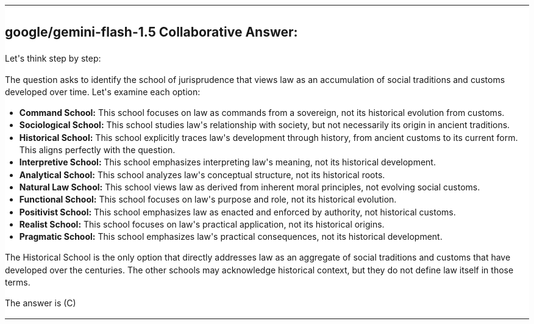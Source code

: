 [//]: # (2024-11-17 18:54:23)

---




[//]: # (2024-11-17 18:54:26)
## google/gemini-flash-1.5 Collaborative Answer:


[//]: # (2024-11-17 18:54:26)
Let's think step by step:

The question asks to identify the school of jurisprudence that views law as an accumulation of social traditions and customs developed over time.  Let's examine each option:

* **Command School:** This school focuses on law as commands from a sovereign, not its historical evolution from customs.
* **Sociological School:** This school studies law's relationship with society, but not necessarily its origin in ancient traditions.
* **Historical School:** This school explicitly traces law's development through history, from ancient customs to its current form.  This aligns perfectly with the question.
* **Interpretive School:** This school emphasizes interpreting law's meaning, not its historical development.
* **Analytical School:** This school analyzes law's conceptual structure, not its historical roots.
* **Natural Law School:** This school views law as derived from inherent moral principles, not evolving social customs.
* **Functional School:** This school focuses on law's purpose and role, not its historical evolution.
* **Positivist School:** This school emphasizes law as enacted and enforced by authority, not historical customs.
* **Realist School:** This school focuses on law's practical application, not its historical origins.
* **Pragmatic School:** This school emphasizes law's practical consequences, not its historical development.

The Historical School is the only option that directly addresses law as an aggregate of social traditions and customs that have developed over the centuries.  The other schools may acknowledge historical context, but they do not define law itself in those terms.

The answer is (C)



[//]: # (2024-11-17 18:54:26)

---






[//]: # (2024-11-17 18:53:34)
[//]: # (2024-11-17 18:53:34)
[//]: # (2024-11-17 18:53:34)
[//]: # (2024-11-17 18:53:34)
[//]: # (2024-11-17 18:53:34)
[//]: # (2024-11-17 18:53:34)
[//]: # (2024-11-17 18:53:43)
[//]: # (2024-11-17 18:53:43)
[//]: # (2024-11-17 18:53:43)
[//]: # (2024-11-17 18:53:47)
[//]: # (2024-11-17 18:53:47)
[//]: # (2024-11-17 18:53:47)
[//]: # (2024-11-17 18:53:52)
[//]: # (2024-11-17 18:53:52)
[//]: # (2024-11-17 18:53:52)
[//]: # (2024-11-17 18:53:54)
[//]: # (2024-11-17 18:53:54)
[//]: # (2024-11-17 18:53:54)
[//]: # (2024-11-17 18:53:57)
[//]: # (2024-11-17 18:53:57)
[//]: # (2024-11-17 18:53:57)
[//]: # (2024-11-17 18:53:59)
[//]: # (2024-11-17 18:53:59)
[//]: # (2024-11-17 18:53:59)
[//]: # (2024-11-17 18:54:03)
[//]: # (2024-11-17 18:54:03)
[//]: # (2024-11-17 18:54:03)
[//]: # (2024-11-17 18:54:04)
[//]: # (2024-11-17 18:54:04)
[//]: # (2024-11-17 18:54:04)
[//]: # (2024-11-17 18:54:08)
[//]: # (2024-11-17 18:54:08)
[//]: # (2024-11-17 18:54:08)
[//]: # (2024-11-17 18:54:10)
[//]: # (2024-11-17 18:54:10)
[//]: # (2024-11-17 18:54:10)
[//]: # (2024-11-17 18:54:13)
[//]: # (2024-11-17 18:54:13)
[//]: # (2024-11-17 18:54:13)
[//]: # (2024-11-17 18:54:15)
[//]: # (2024-11-17 18:54:15)
[//]: # (2024-11-17 18:54:15)
[//]: # (2024-11-17 18:54:15)
[//]: # (2024-11-17 18:54:15)
[//]: # (2024-11-17 18:54:15)
[//]: # (2024-11-17 18:54:17)
[//]: # (2024-11-17 18:54:17)
[//]: # (2024-11-17 18:54:17)
[//]: # (2024-11-17 18:54:18)
[//]: # (2024-11-17 18:54:18)
[//]: # (2024-11-17 18:54:18)